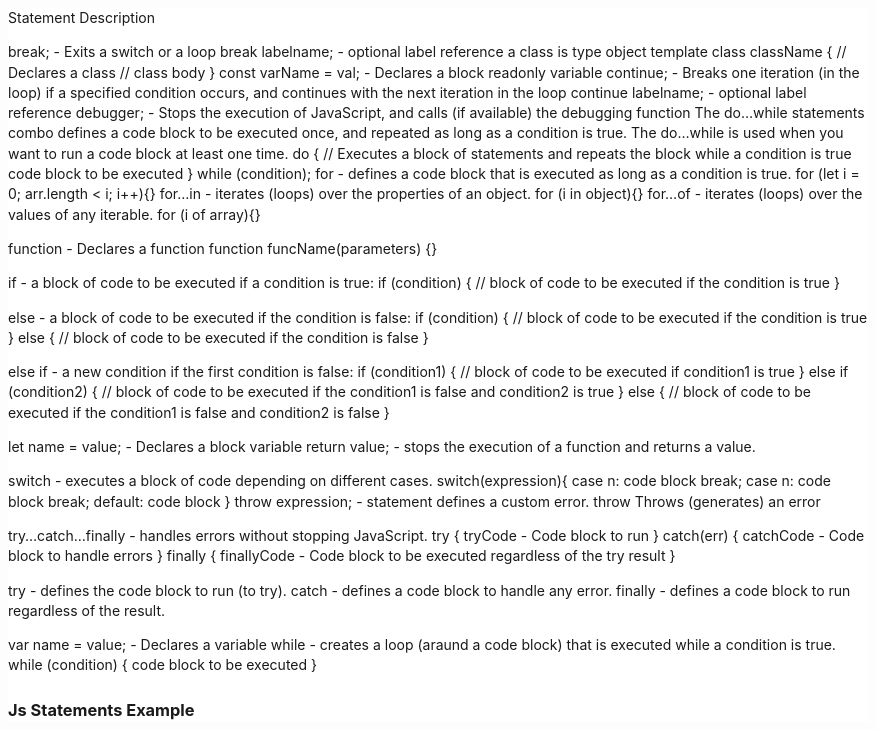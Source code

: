 Statement Description

break; - Exits a switch or a loop break labelname; - optional label
reference a class is type object template class className { // Declares
a class // class body } const varName = val; - Declares a block readonly
variable continue; - Breaks one iteration (in the loop) if a specified
condition occurs, and continues with the next iteration in the loop
continue labelname; - optional label reference debugger; - Stops the
execution of JavaScript, and calls (if available) the debugging function
The do…while statements combo defines a code block to be executed once,
and repeated as long as a condition is true. The do…while is used when
you want to run a code block at least one time. do { // Executes a block
of statements and repeats the block while a condition is true code block
to be executed } while (condition); for - defines a code block that is
executed as long as a condition is true. for (let i = 0; arr.length \<
i; i++){} for…in - iterates (loops) over the properties of an object.
for (i in object){} for…of - iterates (loops) over the values of any
iterable. for (i of array){}

function - Declares a function function funcName(parameters) {}

if - a block of code to be executed if a condition is true: if
(condition) { // block of code to be executed if the condition is true }

else - a block of code to be executed if the condition is false: if
(condition) { // block of code to be executed if the condition is true }
else { // block of code to be executed if the condition is false }

else if - a new condition if the first condition is false: if
(condition1) { // block of code to be executed if condition1 is true }
else if (condition2) { // block of code to be executed if the condition1
is false and condition2 is true } else { // block of code to be executed
if the condition1 is false and condition2 is false }

let name = value; - Declares a block variable return value; - stops the
execution of a function and returns a value.

switch - executes a block of code depending on different cases.
switch(expression){ case n: code block break; case n: code block break;
default: code block } throw expression; - statement defines a custom
error. throw Throws (generates) an error

try…catch…finally - handles errors without stopping JavaScript. try {
tryCode - Code block to run } catch(err) { catchCode - Code block to
handle errors } finally { finallyCode - Code block to be executed
regardless of the try result }

try - defines the code block to run (to try). catch - defines a code
block to handle any error. finally - defines a code block to run
regardless of the result.

var name = value; - Declares a variable while - creates a loop (araund a
code block) that is executed while a condition is true. while
(condition) { code block to be executed }

### Js Statements Example
